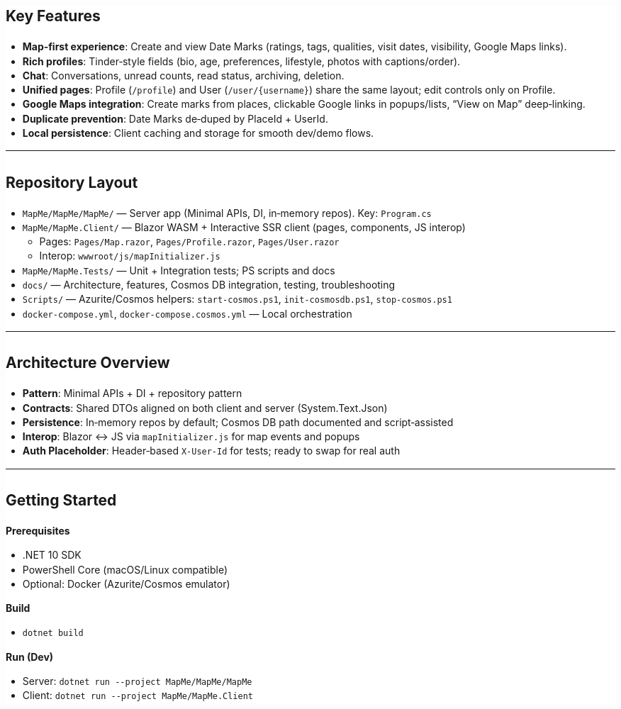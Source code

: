 
## Key Features

- __Map‑first experience__: Create and view Date Marks (ratings, tags, qualities, visit dates, visibility, Google Maps links).
- __Rich profiles__: Tinder‑style fields (bio, age, preferences, lifestyle, photos with captions/order).
- __Chat__: Conversations, unread counts, read status, archiving, deletion.
- __Unified pages__: Profile (`/profile`) and User (`/user/{username}`) share the same layout; edit controls only on Profile.
- __Google Maps integration__: Create marks from places, clickable Google links in popups/lists, “View on Map” deep‑linking.
- __Duplicate prevention__: Date Marks de‑duped by PlaceId + UserId.
- __Local persistence__: Client caching and storage for smooth dev/demo flows.

---

## Repository Layout

- `MapMe/MapMe/MapMe/` — Server app (Minimal APIs, DI, in‑memory repos). Key: `Program.cs`
- `MapMe/MapMe.Client/` — Blazor WASM + Interactive SSR client (pages, components, JS interop)
  - Pages: `Pages/Map.razor`, `Pages/Profile.razor`, `Pages/User.razor`
  - Interop: `wwwroot/js/mapInitializer.js`
- `MapMe/MapMe.Tests/` — Unit + Integration tests; PS scripts and docs
- `docs/` — Architecture, features, Cosmos DB integration, testing, troubleshooting
- `Scripts/` — Azurite/Cosmos helpers: `start-cosmos.ps1`, `init-cosmosdb.ps1`, `stop-cosmos.ps1`
- `docker-compose.yml`, `docker-compose.cosmos.yml` — Local orchestration

---

## Architecture Overview

- __Pattern__: Minimal APIs + DI + repository pattern
- __Contracts__: Shared DTOs aligned on both client and server (System.Text.Json)
- __Persistence__: In‑memory repos by default; Cosmos DB path documented and script‑assisted
- __Interop__: Blazor <-> JS via `mapInitializer.js` for map events and popups
- __Auth Placeholder__: Header‑based `X-User-Id` for tests; ready to swap for real auth

---

## Getting Started

__Prerequisites__
- .NET 10 SDK
- PowerShell Core (macOS/Linux compatible)
- Optional: Docker (Azurite/Cosmos emulator)

__Build__
- `dotnet build`

__Run (Dev)__
- Server: `dotnet run --project MapMe/MapMe/MapMe`
- Client: `dotnet run --project MapMe/MapMe.Client`
